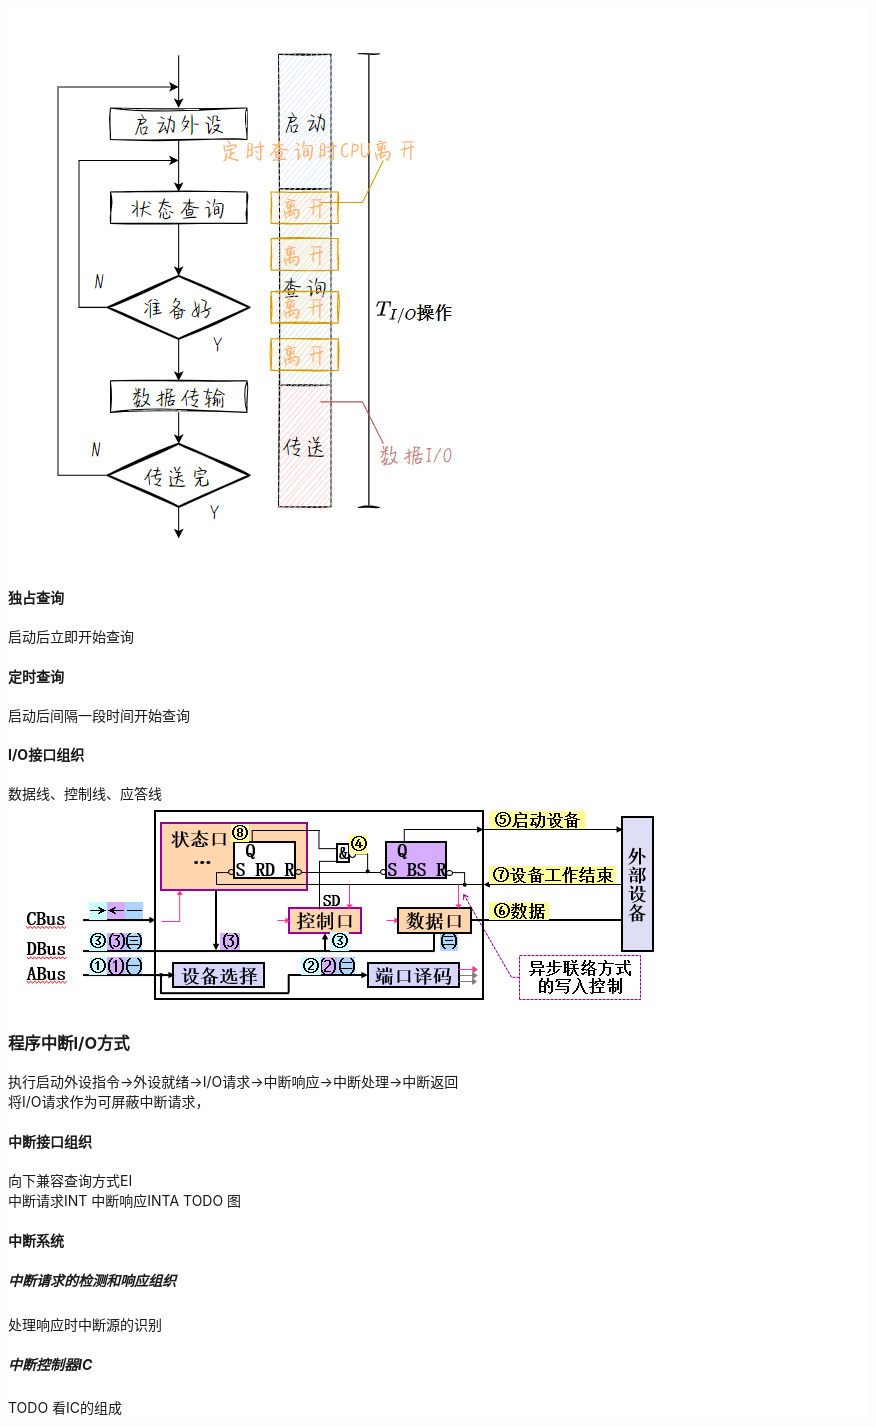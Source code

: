 ![Alt text](images/CO_ep7_image-3.png)
#### 独占查询
启动后立即开始查询
#### 定时查询
启动后间隔一段时间开始查询    
#### I/O接口组织
数据线、控制线、应答线  
![Alt text](images/CO_ep7_image-9.png)
### 程序**中断**I/O方式
执行启动外设指令→外设就绪→I/O请求→中断响应→中断处理→中断返回  
将I/O请求作为可屏蔽中断请求，
#### 中断接口组织
向下兼容查询方式EI  
中断请求INT
中断响应INTA
TODO 图  
#### 中断系统
##### 中断请求的检测和响应组织
处理响应时中断源的识别
##### 中断控制器IC
TODO 看IC的组成  